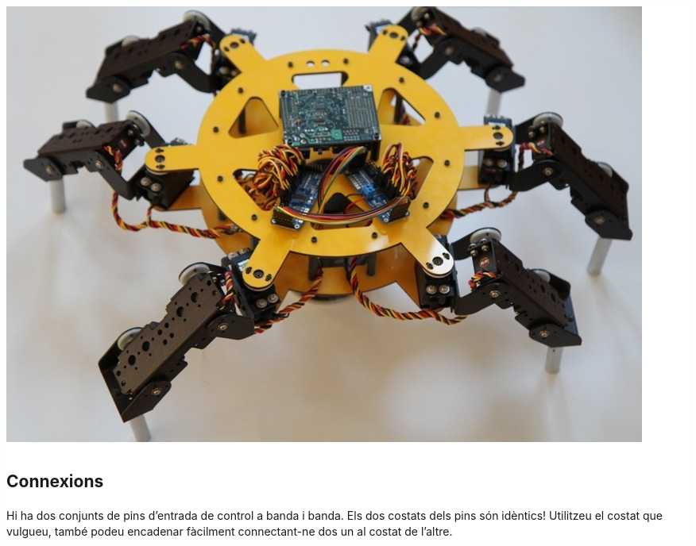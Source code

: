 ![Exemple de projecte](./Images/PCA9685-fig02.png)

## Connexions

Hi ha dos conjunts de pins d’entrada de control a banda i banda. Els dos
costats dels pins són idèntics\! Utilitzeu el costat que vulgueu, també
podeu encadenar fàcilment connectant-ne dos un al costat de l’altre.
